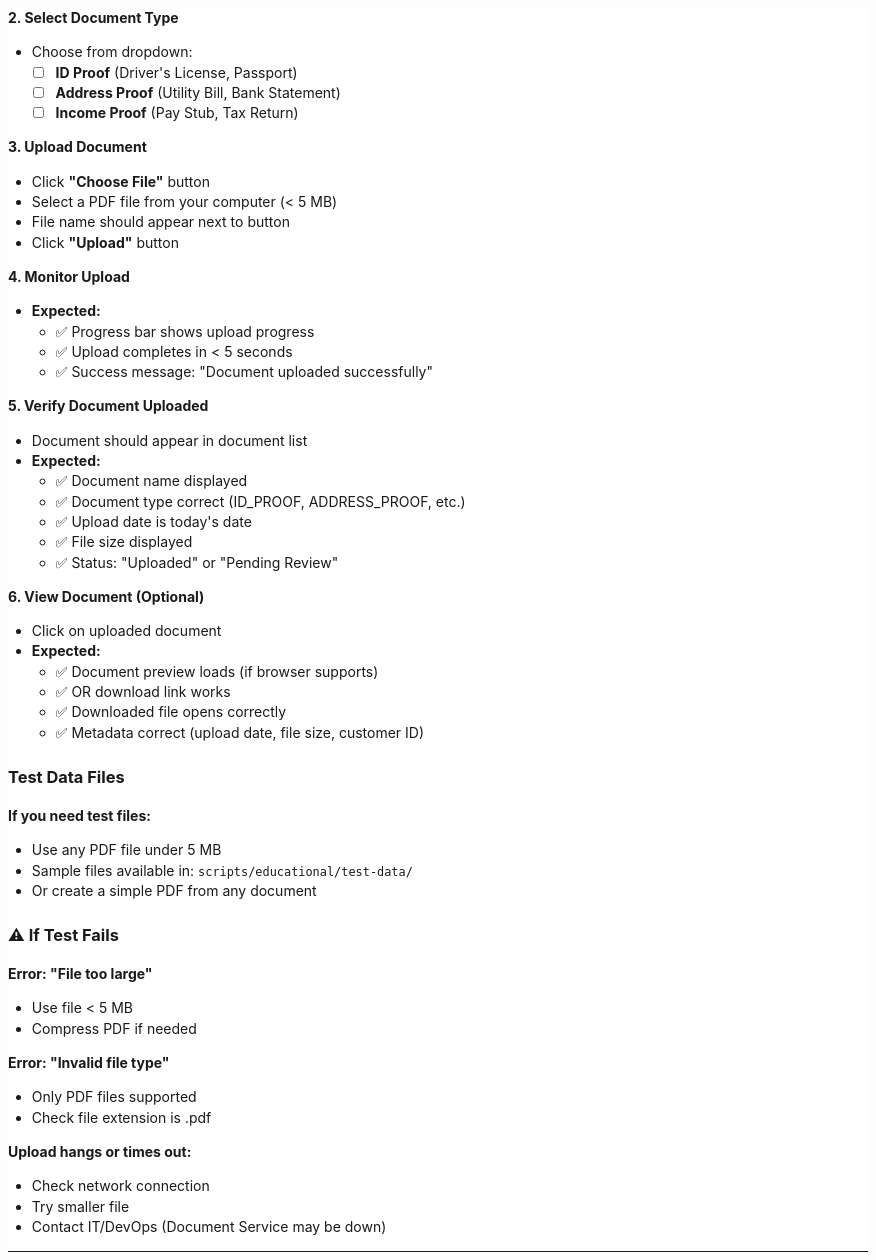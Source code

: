 **2. Select Document Type**
- Choose from dropdown:
  - [ ] **ID Proof** (Driver's License, Passport)
  - [ ] **Address Proof** (Utility Bill, Bank Statement)
  - [ ] **Income Proof** (Pay Stub, Tax Return)

**3. Upload Document**
- Click **"Choose File"** button
- Select a PDF file from your computer (< 5 MB)
- File name should appear next to button
- Click **"Upload"** button

**4. Monitor Upload**
- **Expected:**
  - ✅ Progress bar shows upload progress
  - ✅ Upload completes in < 5 seconds
  - ✅ Success message: "Document uploaded successfully"

**5. Verify Document Uploaded**
- Document should appear in document list
- **Expected:**
  - ✅ Document name displayed
  - ✅ Document type correct (ID_PROOF, ADDRESS_PROOF, etc.)
  - ✅ Upload date is today's date
  - ✅ File size displayed
  - ✅ Status: "Uploaded" or "Pending Review"

**6. View Document (Optional)**
- Click on uploaded document
- **Expected:**
  - ✅ Document preview loads (if browser supports)
  - ✅ OR download link works
  - ✅ Downloaded file opens correctly
  - ✅ Metadata correct (upload date, file size, customer ID)

### Test Data Files

**If you need test files:**
- Use any PDF file under 5 MB
- Sample files available in: `scripts/educational/test-data/`
- Or create a simple PDF from any document

### ⚠️ If Test Fails

**Error: "File too large"**
- Use file < 5 MB
- Compress PDF if needed

**Error: "Invalid file type"**
- Only PDF files supported
- Check file extension is .pdf

**Upload hangs or times out:**
- Check network connection
- Try smaller file
- Contact IT/DevOps (Document Service may be down)

---